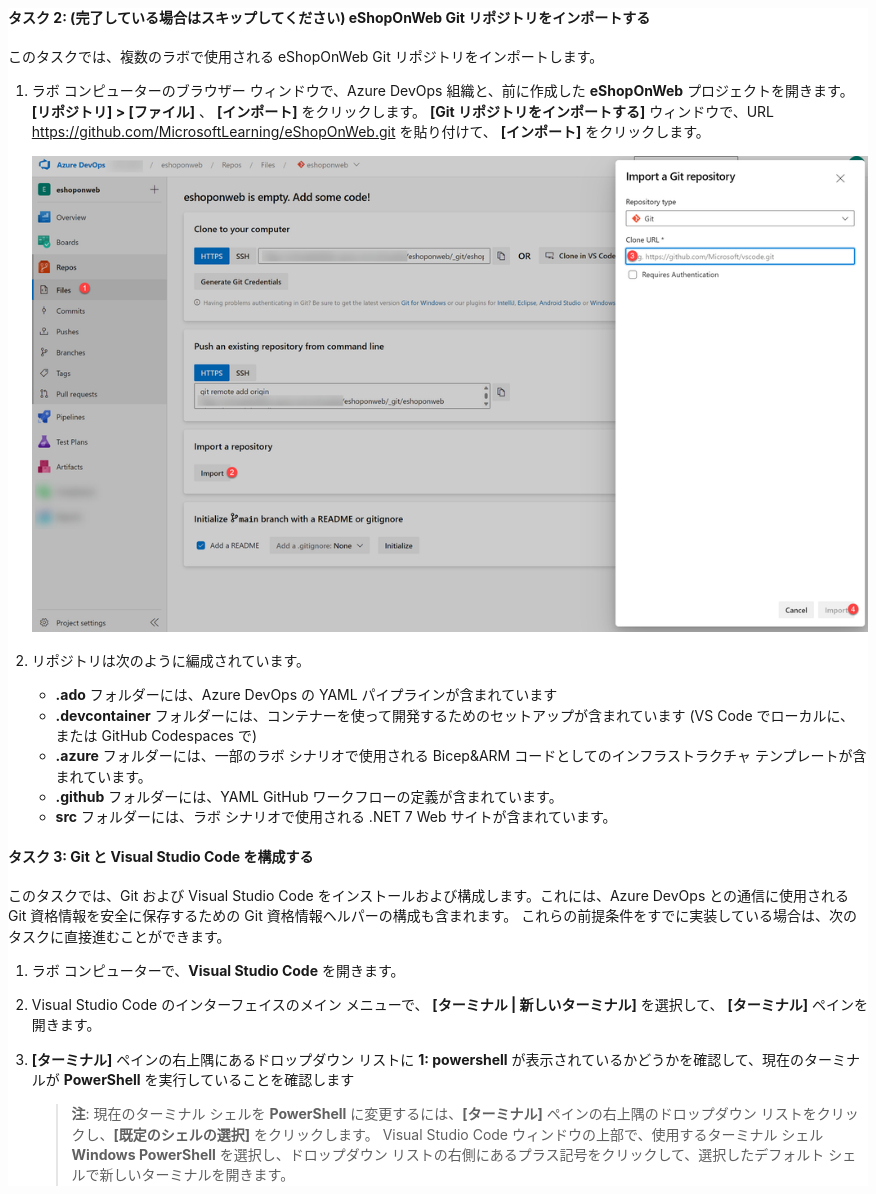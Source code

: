 #### タスク 2: (完了している場合はスキップしてください) eShopOnWeb Git リポジトリをインポートする

このタスクでは、複数のラボで使用される eShopOnWeb Git リポジトリをインポートします。

1. ラボ コンピューターのブラウザー ウィンドウで、Azure DevOps 組織と、前に作成した **eShopOnWeb** プロジェクトを開きます。 **[リポジトリ] > [ファイル]** 、 **[インポート]** をクリックします。 **[Git リポジトリをインポートする]** ウィンドウで、URL https://github.com/MicrosoftLearning/eShopOnWeb.git を貼り付けて、 **[インポート]** をクリックします。

    ![インポートリポジトリ](images/import-repo.png)

2. リポジトリは次のように編成されています。
    - **.ado** フォルダーには、Azure DevOps の YAML パイプラインが含まれています
    - **.devcontainer** フォルダーには、コンテナーを使って開発するためのセットアップが含まれています (VS Code でローカルに、または GitHub Codespaces で)
    - **.azure** フォルダーには、一部のラボ シナリオで使用される Bicep&ARM コードとしてのインフラストラクチャ テンプレートが含まれています。
    - **.github** フォルダーには、YAML GitHub ワークフローの定義が含まれています。
    - **src** フォルダーには、ラボ シナリオで使用される .NET 7 Web サイトが含まれています。

#### タスク 3: Git と Visual Studio Code を構成する

このタスクでは、Git および Visual Studio Code をインストールおよび構成します。これには、Azure DevOps との通信に使用される Git 資格情報を安全に保存するための Git 資格情報ヘルパーの構成も含まれます。 これらの前提条件をすでに実装している場合は、次のタスクに直接進むことができます。

1. ラボ コンピューターで、**Visual Studio Code** を開きます。
2. Visual Studio Code のインターフェイスのメイン メニューで、 **[ターミナル \| 新しいターミナル]** を選択して、 **[ターミナル]**  ペインを開きます。
3. **[ターミナル]** ペインの右上隅にあるドロップダウン リストに **1: powershell** が表示されているかどうかを確認して、現在のターミナルが **PowerShell** を実行していることを確認します

    > **注**: 現在のターミナル シェルを **PowerShell** に変更するには、**[ターミナル]** ペインの右上隅のドロップダウン リストをクリックし、**[既定のシェルの選択]** をクリックします。 Visual Studio Code ウィンドウの上部で、使用するターミナル シェル **Windows PowerShell** を選択し、ドロップダウン リストの右側にあるプラス記号をクリックして、選択したデフォルト シェルで新しいターミナルを開きます。
